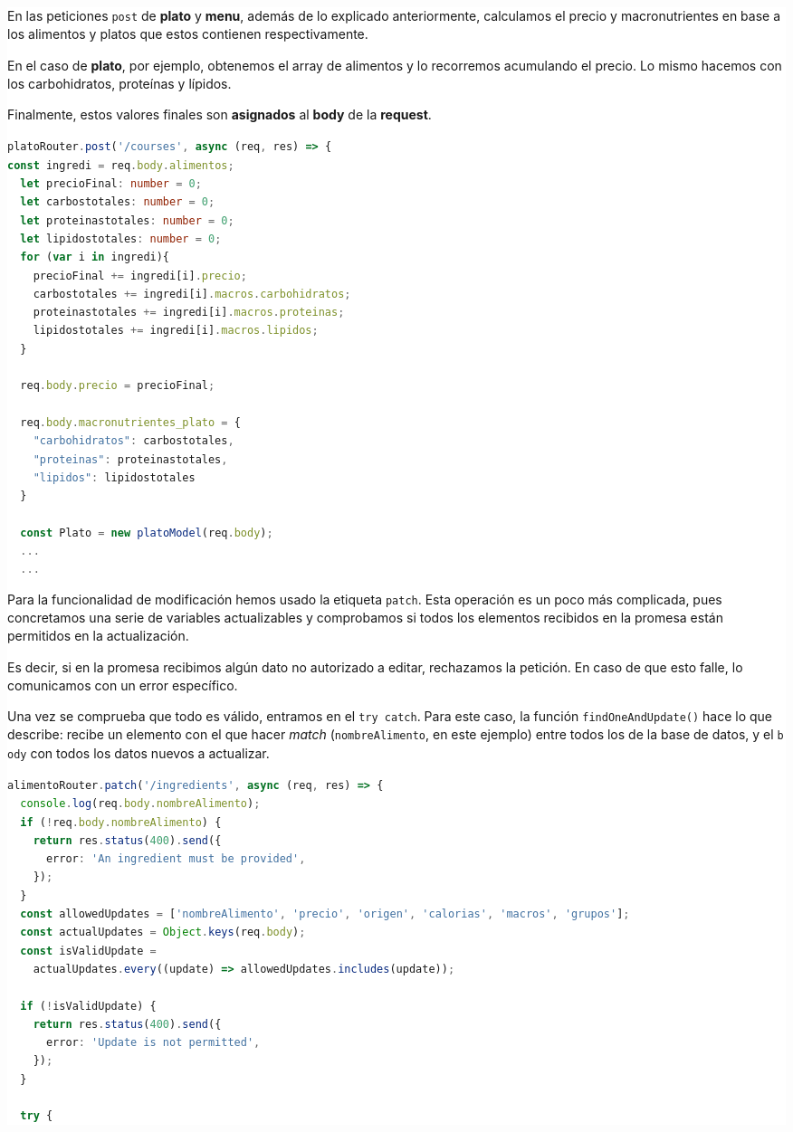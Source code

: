En las peticiones `post` de **plato** y **menu**, además de lo explicado anteriormente, calculamos el precio y macronutrientes en base a los alimentos y platos que estos contienen respectivamente.

En el caso de **plato**, por ejemplo, obtenemos el array de alimentos y lo recorremos acumulando el precio. Lo mismo hacemos con los carbohidratos, proteínas y lípidos.

Finalmente, estos valores finales son **asignados** al **body** de la **request**.

```typescript
platoRouter.post('/courses', async (req, res) => {
const ingredi = req.body.alimentos;
  let precioFinal: number = 0;
  let carbostotales: number = 0;
  let proteinastotales: number = 0;
  let lipidostotales: number = 0;
  for (var i in ingredi){
    precioFinal += ingredi[i].precio;
    carbostotales += ingredi[i].macros.carbohidratos;
    proteinastotales += ingredi[i].macros.proteinas;
    lipidostotales += ingredi[i].macros.lipidos;
  }
  
  req.body.precio = precioFinal;

  req.body.macronutrientes_plato = {
    "carbohidratos": carbostotales, 
    "proteinas": proteinastotales,
    "lipidos": lipidostotales
  }
  
  const Plato = new platoModel(req.body);
  ...
  ...
```

Para la funcionalidad de modificación hemos usado la etiqueta `patch`. Esta operación es un poco más complicada, pues concretamos una serie de variables actualizables y comprobamos si todos los elementos recibidos en la promesa están permitidos en la actualización. 

Es decir, si en la promesa recibimos algún dato no autorizado a editar, rechazamos la petición. En caso de que esto falle, lo comunicamos con un error específico.

Una vez se comprueba que todo es válido, entramos en el `try catch`. Para este caso, la función `findOneAndUpdate()` hace lo que describe: recibe un elemento con el que hacer *match* (`nombreAlimento`, en este ejemplo) entre todos los de la base de datos, y el `body` con todos los datos nuevos a actualizar.

```Typescript
alimentoRouter.patch('/ingredients', async (req, res) => {
  console.log(req.body.nombreAlimento);
  if (!req.body.nombreAlimento) {
    return res.status(400).send({
      error: 'An ingredient must be provided',
    });
  }
  const allowedUpdates = ['nombreAlimento', 'precio', 'origen', 'calorias', 'macros', 'grupos'];
  const actualUpdates = Object.keys(req.body);
  const isValidUpdate =
    actualUpdates.every((update) => allowedUpdates.includes(update));

  if (!isValidUpdate) {
    return res.status(400).send({
      error: 'Update is not permitted',
    });
  }

  try {
```